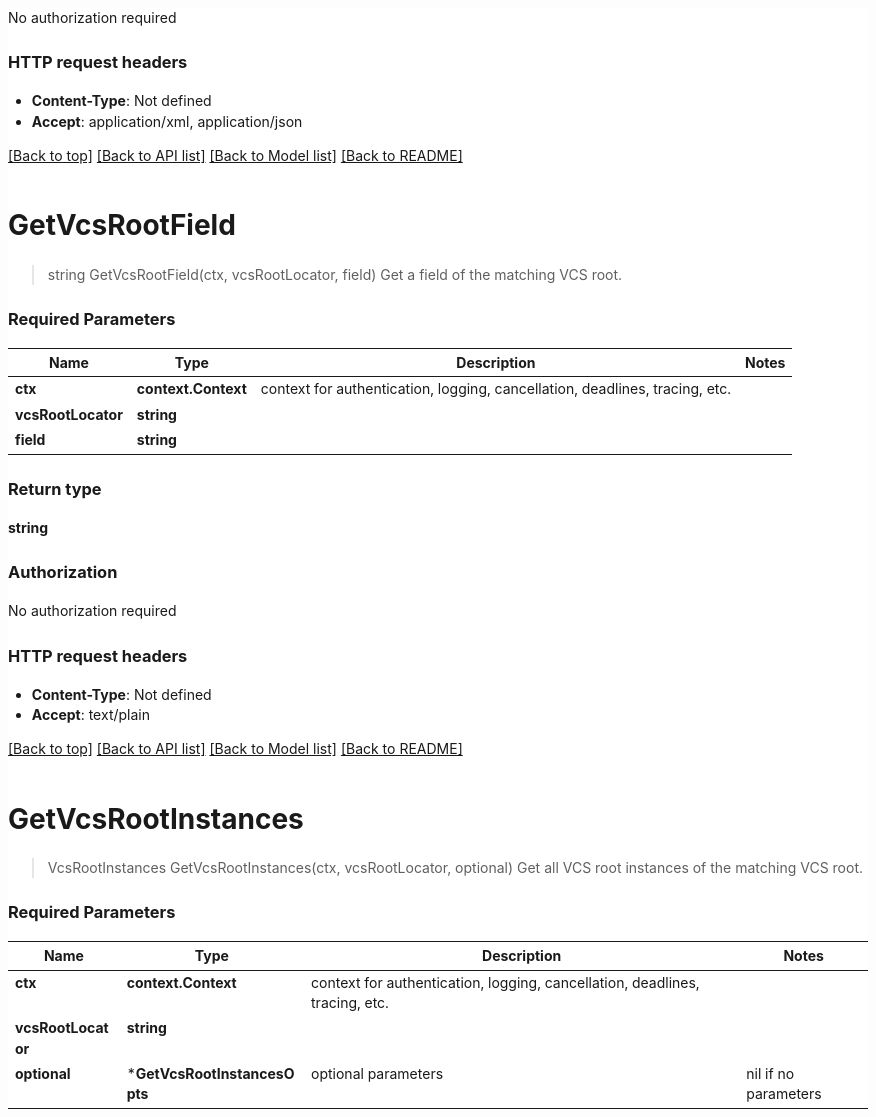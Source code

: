 No authorization required

### HTTP request headers

 - **Content-Type**: Not defined
 - **Accept**: application/xml, application/json

[[Back to top]](#) [[Back to API list]](../README.md#documentation-for-api-endpoints) [[Back to Model list]](../README.md#documentation-for-models) [[Back to README]](../README.md)

# **GetVcsRootField**
> string GetVcsRootField(ctx, vcsRootLocator, field)
Get a field of the matching VCS root.



### Required Parameters

Name | Type | Description  | Notes
------------- | ------------- | ------------- | -------------
 **ctx** | **context.Context** | context for authentication, logging, cancellation, deadlines, tracing, etc.
  **vcsRootLocator** | **string**|  | 
  **field** | **string**|  | 

### Return type

**string**

### Authorization

No authorization required

### HTTP request headers

 - **Content-Type**: Not defined
 - **Accept**: text/plain

[[Back to top]](#) [[Back to API list]](../README.md#documentation-for-api-endpoints) [[Back to Model list]](../README.md#documentation-for-models) [[Back to README]](../README.md)

# **GetVcsRootInstances**
> VcsRootInstances GetVcsRootInstances(ctx, vcsRootLocator, optional)
Get all VCS root instances of the matching VCS root.



### Required Parameters

Name | Type | Description  | Notes
------------- | ------------- | ------------- | -------------
 **ctx** | **context.Context** | context for authentication, logging, cancellation, deadlines, tracing, etc.
  **vcsRootLocator** | **string**|  | 
 **optional** | ***GetVcsRootInstancesOpts** | optional parameters | nil if no parameters
